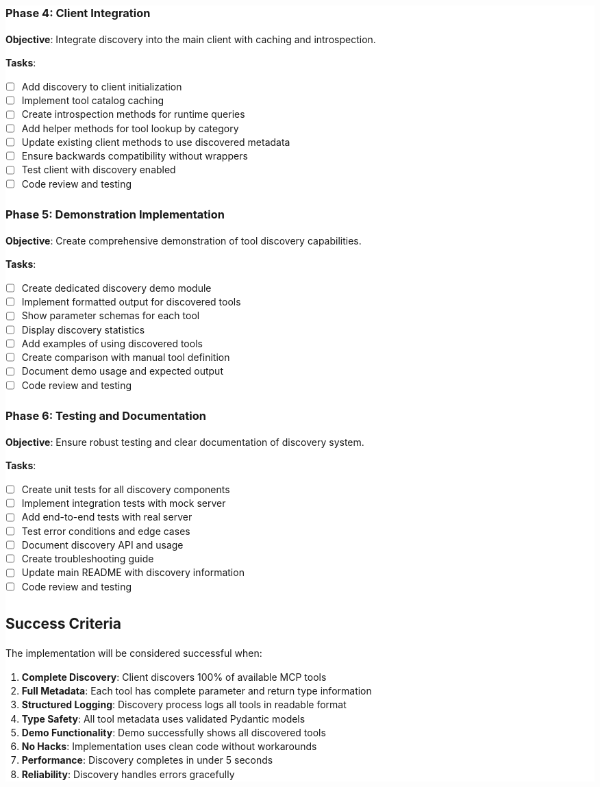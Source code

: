 ### Phase 4: Client Integration

**Objective**: Integrate discovery into the main client with caching and introspection.

**Tasks**:
- [ ] Add discovery to client initialization
- [ ] Implement tool catalog caching
- [ ] Create introspection methods for runtime queries
- [ ] Add helper methods for tool lookup by category
- [ ] Update existing client methods to use discovered metadata
- [ ] Ensure backwards compatibility without wrappers
- [ ] Test client with discovery enabled
- [ ] Code review and testing

### Phase 5: Demonstration Implementation

**Objective**: Create comprehensive demonstration of tool discovery capabilities.

**Tasks**:
- [ ] Create dedicated discovery demo module
- [ ] Implement formatted output for discovered tools
- [ ] Show parameter schemas for each tool
- [ ] Display discovery statistics
- [ ] Add examples of using discovered tools
- [ ] Create comparison with manual tool definition
- [ ] Document demo usage and expected output
- [ ] Code review and testing

### Phase 6: Testing and Documentation

**Objective**: Ensure robust testing and clear documentation of discovery system.

**Tasks**:
- [ ] Create unit tests for all discovery components
- [ ] Implement integration tests with mock server
- [ ] Add end-to-end tests with real server
- [ ] Test error conditions and edge cases
- [ ] Document discovery API and usage
- [ ] Create troubleshooting guide
- [ ] Update main README with discovery information
- [ ] Code review and testing

## Success Criteria

The implementation will be considered successful when:

1. **Complete Discovery**: Client discovers 100% of available MCP tools
2. **Full Metadata**: Each tool has complete parameter and return type information
3. **Structured Logging**: Discovery process logs all tools in readable format
4. **Type Safety**: All tool metadata uses validated Pydantic models
5. **Demo Functionality**: Demo successfully shows all discovered tools
6. **No Hacks**: Implementation uses clean code without workarounds
7. **Performance**: Discovery completes in under 5 seconds
8. **Reliability**: Discovery handles errors gracefully
